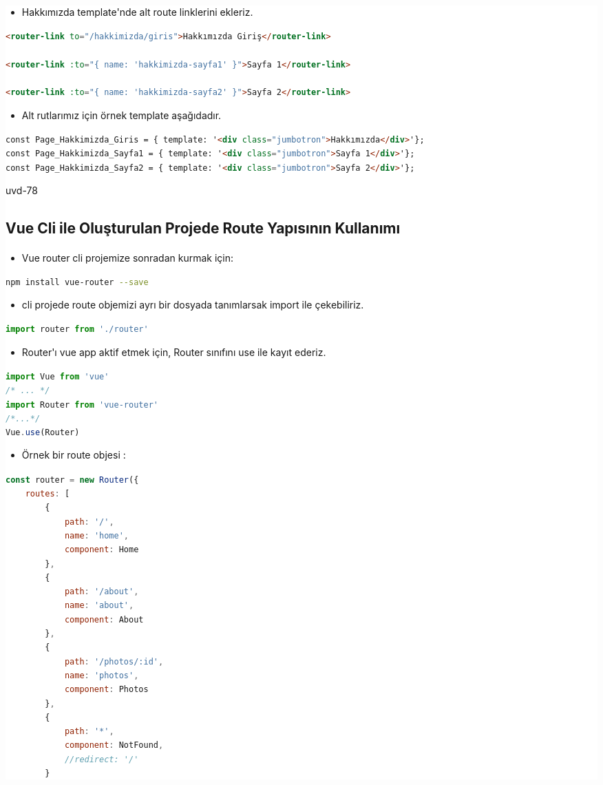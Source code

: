 - Hakkımızda template'nde alt route linklerini ekleriz.

```html
<router-link to="/hakkimizda/giris">Hakkımızda Giriş</router-link>

<router-link :to="{ name: 'hakkimizda-sayfa1' }">Sayfa 1</router-link>

<router-link :to="{ name: 'hakkimizda-sayfa2' }">Sayfa 2</router-link>
```

- Alt rutlarımız için örnek template aşağıdadır.

```html
const Page_Hakkimizda_Giris = { template: '<div class="jumbotron">Hakkımızda</div>'};
const Page_Hakkimizda_Sayfa1 = { template: '<div class="jumbotron">Sayfa 1</div>'};
const Page_Hakkimizda_Sayfa2 = { template: '<div class="jumbotron">Sayfa 2</div>'};
```

uvd-78

## Vue Cli ile Oluşturulan Projede Route Yapısının Kullanımı

- Vue router cli projemize sonradan kurmak için:

```bash
npm install vue-router --save
```

- cli projede route objemizi ayrı bir dosyada tanımlarsak import ile çekebiliriz.

```js
import router from './router'
```

- Router'ı vue app aktif etmek için, Router sınıfını use ile kayıt ederiz.

```js
import Vue from 'vue'
/* ... */
import Router from 'vue-router'
/*...*/
Vue.use(Router)
```

- Örnek bir route objesi :

```js
const router = new Router({
    routes: [
        {
            path: '/',
            name: 'home',
            component: Home
        },
        {
            path: '/about',
            name: 'about',
            component: About
        },
        {
            path: '/photos/:id',
            name: 'photos',
            component: Photos
        },
        {
            path: '*',
            component: NotFound,
            //redirect: '/'
        }
```
